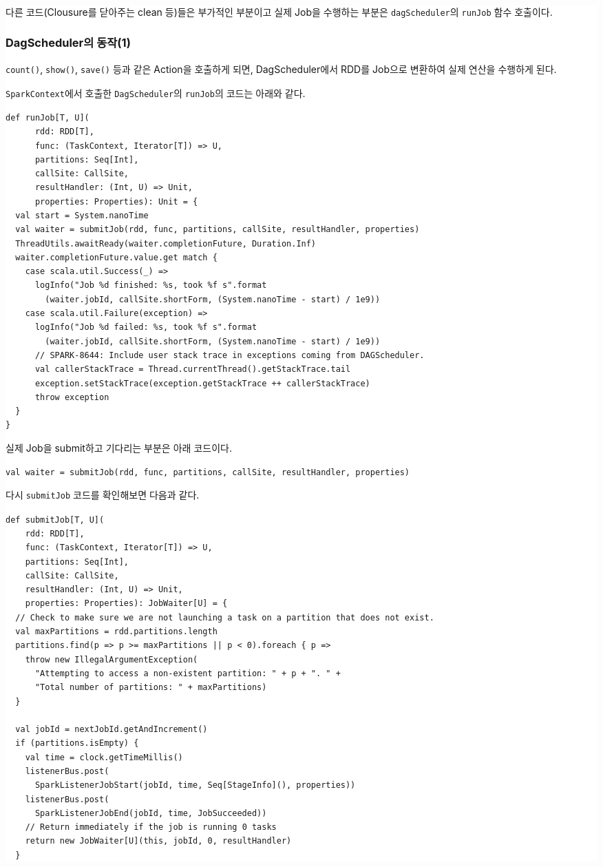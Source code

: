 다른 코드(Clousure를 닫아주는 clean 등)들은 부가적인 부분이고 실제 Job을 수행하는 부분은 `dagScheduler`의 `runJob` 함수 호출이다.

### DagScheduler의 동작(1)

`count()`, `show()`, `save()` 등과 같은 Action을 호출하게 되면, DagScheduler에서 RDD를 Job으로 변환하여 실제 연산을 수행하게 된다.

`SparkContext`에서 호출한 `DagScheduler`의 `runJob`의 코드는 아래와 같다.

```
def runJob[T, U](
      rdd: RDD[T],
      func: (TaskContext, Iterator[T]) => U,
      partitions: Seq[Int],
      callSite: CallSite,
      resultHandler: (Int, U) => Unit,
      properties: Properties): Unit = {
  val start = System.nanoTime
  val waiter = submitJob(rdd, func, partitions, callSite, resultHandler, properties)
  ThreadUtils.awaitReady(waiter.completionFuture, Duration.Inf)
  waiter.completionFuture.value.get match {
    case scala.util.Success(_) =>
      logInfo("Job %d finished: %s, took %f s".format
        (waiter.jobId, callSite.shortForm, (System.nanoTime - start) / 1e9))
    case scala.util.Failure(exception) =>
      logInfo("Job %d failed: %s, took %f s".format
        (waiter.jobId, callSite.shortForm, (System.nanoTime - start) / 1e9))
      // SPARK-8644: Include user stack trace in exceptions coming from DAGScheduler.
      val callerStackTrace = Thread.currentThread().getStackTrace.tail
      exception.setStackTrace(exception.getStackTrace ++ callerStackTrace)
      throw exception
  }
}
```
실제 Job을 submit하고 기다리는 부분은 아래 코드이다.
```
val waiter = submitJob(rdd, func, partitions, callSite, resultHandler, properties)
```

다시 `submitJob` 코드를 확인해보면 다음과 같다.
```
def submitJob[T, U](
    rdd: RDD[T],
    func: (TaskContext, Iterator[T]) => U,
    partitions: Seq[Int],
    callSite: CallSite,
    resultHandler: (Int, U) => Unit,
    properties: Properties): JobWaiter[U] = {
  // Check to make sure we are not launching a task on a partition that does not exist.
  val maxPartitions = rdd.partitions.length
  partitions.find(p => p >= maxPartitions || p < 0).foreach { p =>
    throw new IllegalArgumentException(
      "Attempting to access a non-existent partition: " + p + ". " +
      "Total number of partitions: " + maxPartitions)
  }

  val jobId = nextJobId.getAndIncrement()
  if (partitions.isEmpty) {
    val time = clock.getTimeMillis()
    listenerBus.post(
      SparkListenerJobStart(jobId, time, Seq[StageInfo](), properties))
    listenerBus.post(
      SparkListenerJobEnd(jobId, time, JobSucceeded))
    // Return immediately if the job is running 0 tasks
    return new JobWaiter[U](this, jobId, 0, resultHandler)
  }

```